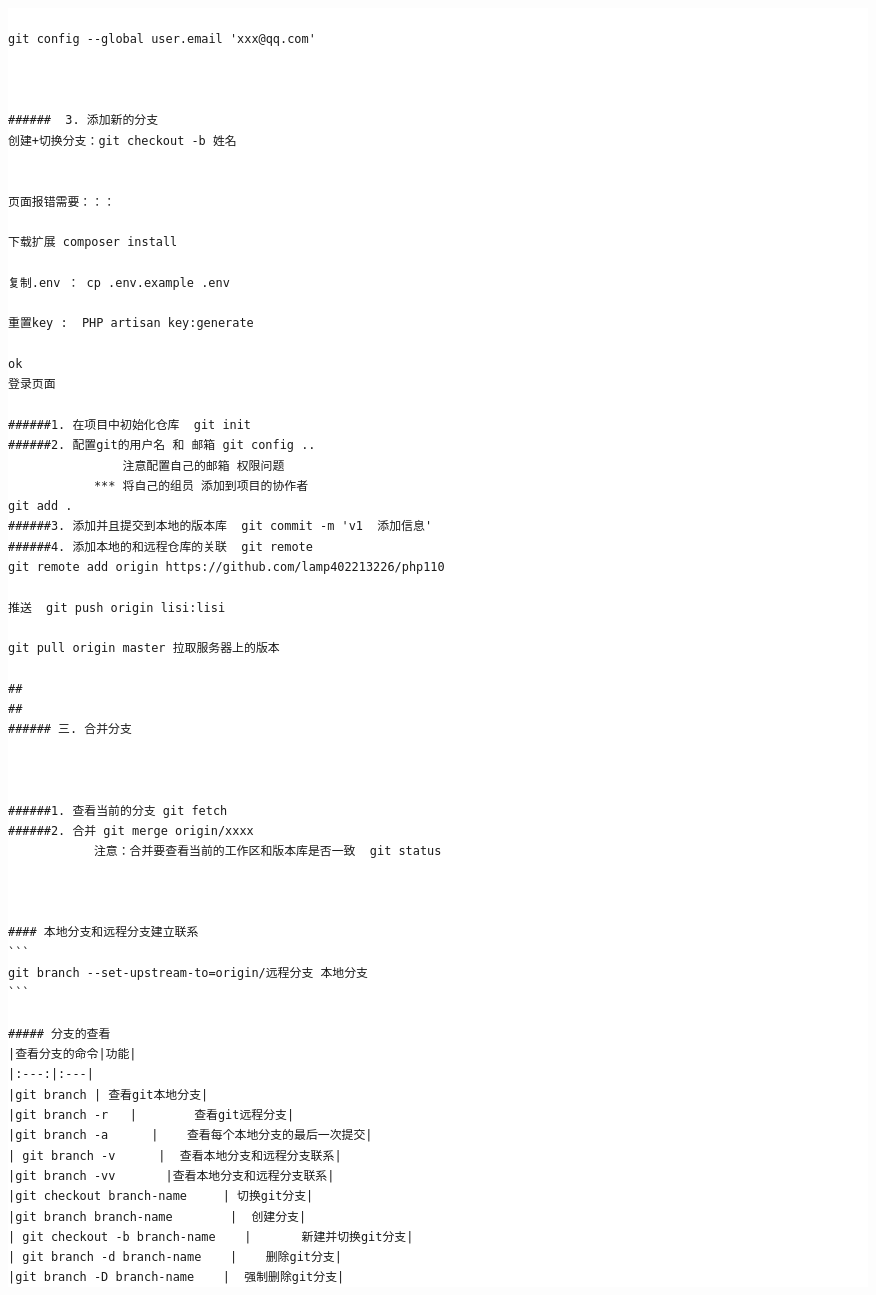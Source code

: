 ``````

git config --global user.email 'xxx@qq.com'



######  3. 添加新的分支
创建+切换分支：git checkout -b 姓名


页面报错需要：：：

下载扩展 composer install

复制.env ： cp .env.example .env

重置key :  PHP artisan key:generate

ok
登录页面   

######1. 在项目中初始化仓库	git init
######2. 配置git的用户名 和 邮箱	git config ..
 	  			注意配置自己的邮箱 权限问题	
  	 		*** 将自己的组员 添加到项目的协作者
git add .
######3. 添加并且提交到本地的版本库	git commit -m 'v1  添加信息'	
######4. 添加本地的和远程仓库的关联	git remote
git remote add origin https://github.com/lamp402213226/php110

推送  git push origin lisi:lisi

git pull origin master 拉取服务器上的版本

##
##
###### 三. 合并分支



######1. 查看当前的分支 git fetch
######2. 合并 git merge origin/xxxx 	
			注意：合并要查看当前的工作区和版本库是否一致  git status



#### 本地分支和远程分支建立联系 
```
git branch --set-upstream-to=origin/远程分支 本地分支   
```

##### 分支的查看
|查看分支的命令|功能|
|:---:|:---|
|git branch | 查看git本地分支|
|git branch -r   |        查看git远程分支|
|git branch -a      |    查看每个本地分支的最后一次提交|
| git branch -v      |  查看本地分支和远程分支联系|
|git branch -vv       |查看本地分支和远程分支联系|
|git checkout branch-name     | 切换git分支|
|git branch branch-name        |  创建分支|
| git checkout -b branch-name    |       新建并切换git分支|
| git branch -d branch-name    |    删除git分支|
|git branch -D branch-name    |  强制删除git分支|
``````